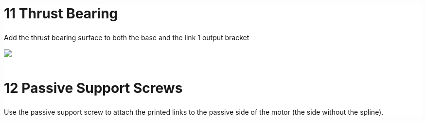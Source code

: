 
# 11 Thrust Bearing

Add the thrust bearing surface to both the base and the link 1 output bracket 

<img src="photos/33.jpg" width="300">

# 12 Passive Support Screws

Use the passive support screw to attach the printed links to the passive side of the motor (the side without the spline).
